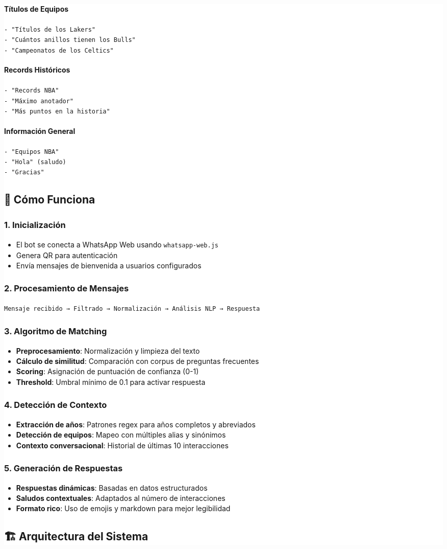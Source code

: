 #### Títulos de Equipos
```
- "Títulos de los Lakers"
- "Cuántos anillos tienen los Bulls"
- "Campeonatos de los Celtics"
```

#### Records Históricos
```
- "Records NBA"
- "Máximo anotador"
- "Más puntos en la historia"
```

#### Información General
```
- "Equipos NBA"
- "Hola" (saludo)
- "Gracias"
```

## 🔧 Cómo Funciona

### 1. **Inicialización**
- El bot se conecta a WhatsApp Web usando `whatsapp-web.js`
- Genera QR para autenticación
- Envía mensajes de bienvenida a usuarios configurados

### 2. **Procesamiento de Mensajes**
```javascript
Mensaje recibido → Filtrado → Normalización → Análisis NLP → Respuesta
```

### 3. **Algoritmo de Matching**
- **Preprocesamiento**: Normalización y limpieza del texto
- **Cálculo de similitud**: Comparación con corpus de preguntas frecuentes
- **Scoring**: Asignación de puntuación de confianza (0-1)
- **Threshold**: Umbral mínimo de 0.1 para activar respuesta

### 4. **Detección de Contexto**
- **Extracción de años**: Patrones regex para años completos y abreviados
- **Detección de equipos**: Mapeo con múltiples alias y sinónimos
- **Contexto conversacional**: Historial de últimas 10 interacciones

### 5. **Generación de Respuestas**
- **Respuestas dinámicas**: Basadas en datos estructurados
- **Saludos contextuales**: Adaptados al número de interacciones
- **Formato rico**: Uso de emojis y markdown para mejor legibilidad

## 🏗️ Arquitectura del Sistema
